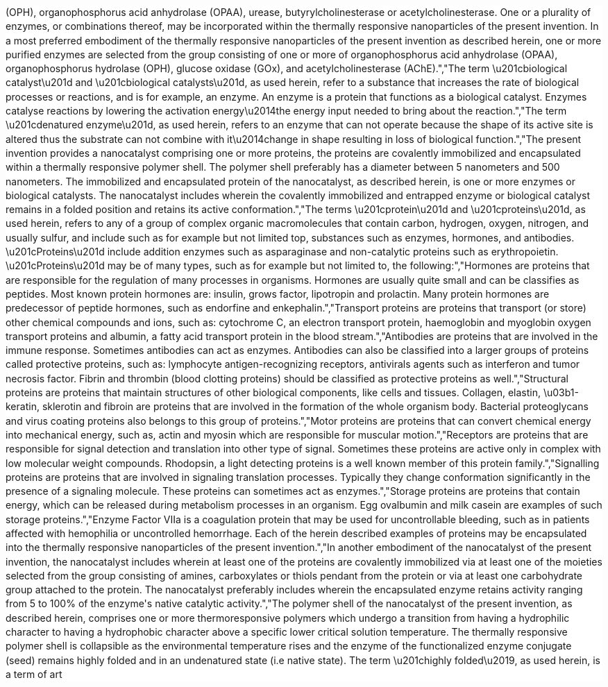 (OPH), organophosphorus acid anhydrolase (OPAA), urease, butyrylcholinesterase or acetylcholinesterase. One or a plurality of enzymes, or combinations thereof, may be incorporated within the thermally responsive nanoparticles of the present invention. In a most preferred embodiment of the thermally responsive nanoparticles of the present invention as described herein, one or more purified enzymes are selected from the group consisting of one or more of organophosphorus acid anhydrolase (OPAA), organophosphorus hydrolase (OPH), glucose oxidase (GOx), and acetylcholinesterase (AChE).","The term \u201cbiological catalyst\u201d and \u201cbiological catalysts\u201d, as used herein, refer to a substance that increases the rate of biological processes or reactions, and is for example, an enzyme. An enzyme is a protein that functions as a biological catalyst. Enzymes catalyse reactions by lowering the activation energy\u2014the energy input needed to bring about the reaction.","The term \u201cdenatured enzyme\u201d, as used herein, refers to an enzyme that can not operate because the shape of its active site is altered thus the substrate can not combine with it\u2014change in shape resulting in loss of biological function.","The present invention provides a nanocatalyst comprising one or more proteins, the proteins are covalently immobilized and encapsulated within a thermally responsive polymer shell. The polymer shell preferably has a diameter between 5 nanometers and 500 nanometers. The immobilized and encapsulated protein of the nanocatalyst, as described herein, is one or more enzymes or biological catalysts. The nanocatalyst includes wherein the covalently immobilized and entrapped enzyme or biological catalyst remains in a folded position and retains its active conformation.","The terms \u201cprotein\u201d and \u201cproteins\u201d, as used herein, refers to any of a group of complex organic macromolecules that contain carbon, hydrogen, oxygen, nitrogen, and usually sulfur, and include such as for example but not limited top, substances such as enzymes, hormones, and antibodies. \u201cProteins\u201d include addition enzymes such as asparaginase and non-catalytic proteins such as erythropoietin. \u201cProteins\u201d may be of many types, such as for example but not limited to, the following:","Hormones are proteins that are responsible for the regulation of many processes in organisms. Hormones are usually quite small and can be classifies as peptides. Most known protein hormones are: insulin, grows factor, lipotropin and prolactin. Many protein hormones are predecessor of peptide hormones, such as endorfine and enkephalin.","Transport proteins are proteins that transport (or store) other chemical compounds and ions, such as: cytochrome C, an electron transport protein, haemoglobin and myoglobin oxygen transport proteins and albumin, a fatty acid transport protein in the blood stream.","Antibodies are proteins that are involved in the immune response. Sometimes antibodies can act as enzymes. Antibodies can also be classified into a larger groups of proteins called protective proteins, such as: lymphocyte antigen-recognizing receptors, antivirals agents such as interferon and tumor necrosis factor. Fibrin and thrombin (blood clotting proteins) should be classified as protective proteins as well.","Structural proteins are proteins that maintain structures of other biological components, like cells and tissues. Collagen, elastin, \u03b1-keratin, sklerotin and fibroin are proteins that are involved in the formation of the whole organism body. Bacterial proteoglycans and virus coating proteins also belongs to this group of proteins.","Motor proteins are proteins that can convert chemical energy into mechanical energy, such as, actin and myosin which are responsible for muscular motion.","Receptors are proteins that are responsible for signal detection and translation into other type of signal. Sometimes these proteins are active only in complex with low molecular weight compounds. Rhodopsin, a light detecting proteins is a well known member of this protein family.","Signalling proteins are proteins that are involved in signaling translation processes. Typically they change conformation significantly in the presence of a signaling molecule. These proteins can sometimes act as enzymes.","Storage proteins are proteins that contain energy, which can be released during metabolism processes in an organism. Egg ovalbumin and milk casein are examples of such storage proteins.","Enzyme Factor VIIa is a coagulation protein that may be used for uncontrollable bleeding, such as in patients affected with hemophilia or uncontrolled hemorrhage. Each of the herein described examples of proteins may be encapsulated into the thermally responsive nanoparticles of the present invention.","In another embodiment of the nanocatalyst of the present invention, the nanocatalyst includes wherein at least one of the proteins are covalently immobilized via at least one of the moieties selected from the group consisting of amines, carboxylates or thiols pendant from the protein or via at least one carbohydrate group attached to the protein. The nanocatalyst preferably includes wherein the encapsulated enzyme retains activity ranging from 5 to 100% of the enzyme's native catalytic activity.","The polymer shell of the nanocatalyst of the present invention, as described herein, comprises one or more thermoresponsive polymers which undergo a transition from having a hydrophilic character to having a hydrophobic character above a specific lower critical solution temperature. The thermally responsive polymer shell is collapsible as the environmental temperature rises and the enzyme of the functionalized enzyme conjugate (seed) remains highly folded and in an undenatured state (i.e native state). The term \u201chighly folded\u2019, as used herein, is a term of art